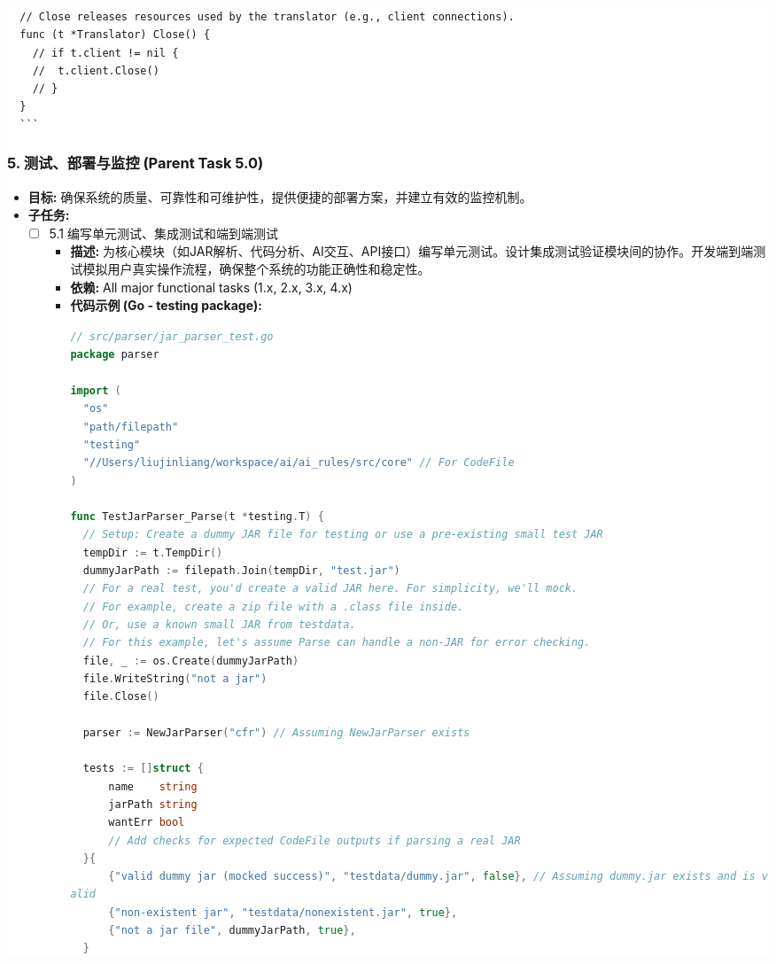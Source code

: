       // Close releases resources used by the translator (e.g., client connections).
      func (t *Translator) Close() {
      	// if t.client != nil {
      	// 	t.client.Close()
      	// }
      }
      ```

### 5. 测试、部署与监控 (Parent Task 5.0)

- **目标:** 确保系统的质量、可靠性和可维护性，提供便捷的部署方案，并建立有效的监控机制。
- **子任务:**
  - [ ] 5.1 编写单元测试、集成测试和端到端测试
    - **描述:** 为核心模块（如JAR解析、代码分析、AI交互、API接口）编写单元测试。设计集成测试验证模块间的协作。开发端到端测试模拟用户真实操作流程，确保整个系统的功能正确性和稳定性。
    - **依赖:** All major functional tasks (1.x, 2.x, 3.x, 4.x)
    - **代码示例 (Go - testing package):**
      ```go
      // src/parser/jar_parser_test.go
      package parser

      import (
      	"os"
      	"path/filepath"
      	"testing"
      	"//Users/liujinliang/workspace/ai/ai_rules/src/core" // For CodeFile
      )

      func TestJarParser_Parse(t *testing.T) {
      	// Setup: Create a dummy JAR file for testing or use a pre-existing small test JAR
      	tempDir := t.TempDir()
      	dummyJarPath := filepath.Join(tempDir, "test.jar")
      	// For a real test, you'd create a valid JAR here. For simplicity, we'll mock.
      	// For example, create a zip file with a .class file inside.
      	// Or, use a known small JAR from testdata.
      	// For this example, let's assume Parse can handle a non-JAR for error checking.
      	file, _ := os.Create(dummyJarPath)
      	file.WriteString("not a jar")
      	file.Close()

      	parser := NewJarParser("cfr") // Assuming NewJarParser exists

      	tests := []struct {
      		name    string
      		jarPath string
      		wantErr bool
      		// Add checks for expected CodeFile outputs if parsing a real JAR
      	}{
      		{"valid dummy jar (mocked success)", "testdata/dummy.jar", false}, // Assuming dummy.jar exists and is valid
      		{"non-existent jar", "testdata/nonexistent.jar", true},
      		{"not a jar file", dummyJarPath, true},
      	}
